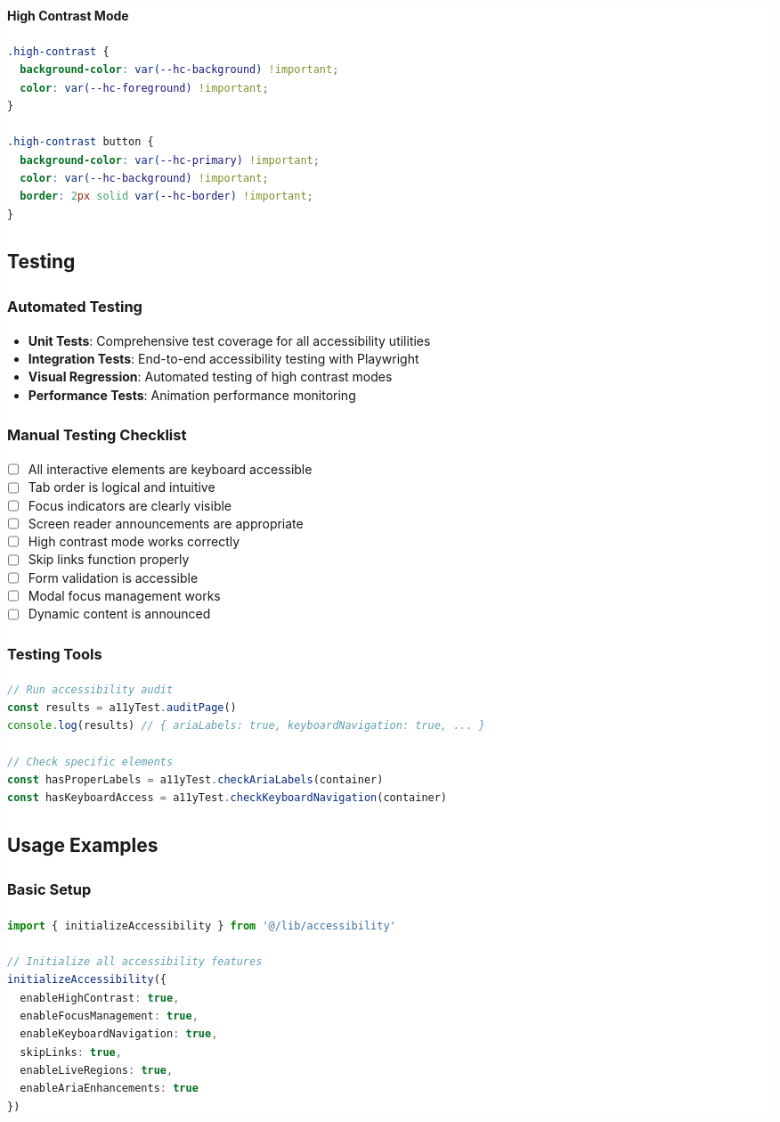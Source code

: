 #### High Contrast Mode
```css
.high-contrast {
  background-color: var(--hc-background) !important;
  color: var(--hc-foreground) !important;
}

.high-contrast button {
  background-color: var(--hc-primary) !important;
  color: var(--hc-background) !important;
  border: 2px solid var(--hc-border) !important;
}
```

## Testing

### Automated Testing
- **Unit Tests**: Comprehensive test coverage for all accessibility utilities
- **Integration Tests**: End-to-end accessibility testing with Playwright
- **Visual Regression**: Automated testing of high contrast modes
- **Performance Tests**: Animation performance monitoring

### Manual Testing Checklist
- [ ] All interactive elements are keyboard accessible
- [ ] Tab order is logical and intuitive
- [ ] Focus indicators are clearly visible
- [ ] Screen reader announcements are appropriate
- [ ] High contrast mode works correctly
- [ ] Skip links function properly
- [ ] Form validation is accessible
- [ ] Modal focus management works
- [ ] Dynamic content is announced

### Testing Tools
```typescript
// Run accessibility audit
const results = a11yTest.auditPage()
console.log(results) // { ariaLabels: true, keyboardNavigation: true, ... }

// Check specific elements
const hasProperLabels = a11yTest.checkAriaLabels(container)
const hasKeyboardAccess = a11yTest.checkKeyboardNavigation(container)
```

## Usage Examples

### Basic Setup
```typescript
import { initializeAccessibility } from '@/lib/accessibility'

// Initialize all accessibility features
initializeAccessibility({
  enableHighContrast: true,
  enableFocusManagement: true,
  enableKeyboardNavigation: true,
  skipLinks: true,
  enableLiveRegions: true,
  enableAriaEnhancements: true
})
```
